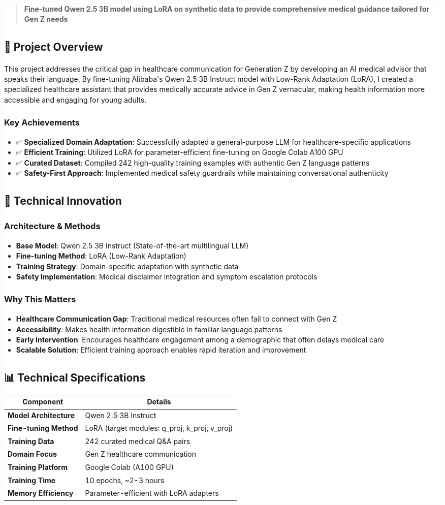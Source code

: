 

> **Fine-tuned Qwen 2.5 3B model using LoRA on synthetic data to provide comprehensive medical guidance tailored for Gen Z needs**

## 🎯 Project Overview

This project addresses the critical gap in healthcare communication for Generation Z by developing an AI medical advisor that speaks their language. By fine-tuning Alibaba's Qwen 2.5 3B Instruct model with Low-Rank Adaptation (LoRA), I created a specialized healthcare assistant that provides medically accurate advice in Gen Z vernacular, making health information more accessible and engaging for young adults.

### Key Achievements
- ✅ **Specialized Domain Adaptation**: Successfully adapted a general-purpose LLM for healthcare-specific applications
- ✅ **Efficient Training**: Utilized LoRA for parameter-efficient fine-tuning on Google Colab A100 GPU
- ✅ **Curated Dataset**: Compiled 242 high-quality training examples with authentic Gen Z language patterns
- ✅ **Safety-First Approach**: Implemented medical safety guardrails while maintaining conversational authenticity

## 🚀 Technical Innovation

### Architecture & Methods
- **Base Model**: Qwen 2.5 3B Instruct (State-of-the-art multilingual LLM)
- **Fine-tuning Method**: LoRA (Low-Rank Adaptation)
- **Training Strategy**: Domain-specific adaptation with synthetic data
- **Safety Implementation**: Medical disclaimer integration and symptom escalation protocols

### Why This Matters
- **Healthcare Communication Gap**: Traditional medical resources often fail to connect with Gen Z
- **Accessibility**: Makes health information digestible in familiar language patterns
- **Early Intervention**: Encourages healthcare engagement among a demographic that often delays medical care
- **Scalable Solution**: Efficient training approach enables rapid iteration and improvement

## 📊 Technical Specifications

| Component | Details |
|-----------|---------|
| **Model Architecture** | Qwen 2.5 3B Instruct |
| **Fine-tuning Method** | LoRA (target modules: q_proj, k_proj, v_proj) |
| **Training Data** | 242 curated medical Q&A pairs |
| **Domain Focus** | Gen Z healthcare communication |
| **Training Platform** | Google Colab (A100 GPU) |
| **Training Time** | 10 epochs, ~2-3 hours |
| **Memory Efficiency** | Parameter-efficient with LoRA adapters |
